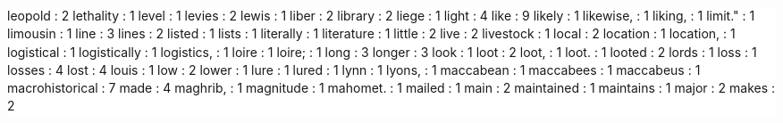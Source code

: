 leopold : 2
lethality : 1
level : 1
levies : 2
lewis : 1
liber : 2
library : 2
liege : 1
light : 4
like : 9
likely : 1
likewise, : 1
liking, : 1
limit." : 1
limousin : 1
line : 3
lines : 2
listed : 1
lists : 1
literally : 1
literature : 1
little : 2
live : 2
livestock : 1
local : 2
location : 1
location, : 1
logistical : 1
logistically : 1
logistics, : 1
loire : 1
loire; : 1
long : 3
longer : 3
look : 1
loot : 2
loot, : 1
loot. : 1
looted : 2
lords : 1
loss : 1
losses : 4
lost : 4
louis : 1
low : 2
lower : 1
lure : 1
lured : 1
lynn : 1
lyons, : 1
maccabean : 1
maccabees : 1
maccabeus : 1
macrohistorical : 7
made : 4
maghrib, : 1
magnitude : 1
mahomet. : 1
mailed : 1
main : 2
maintained : 1
maintains : 1
major : 2
makes : 2